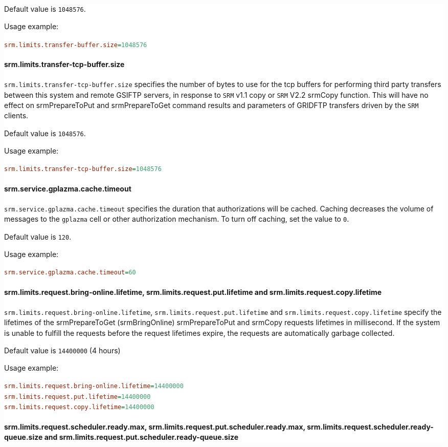 Default value is `1048576`.

Usage example:

```ini
srm.limits.transfer-buffer.size=1048576
```

#### srm.limits.transfer-tcp-buffer.size

`srm.limits.transfer-tcp-buffer.size` specifies the number of bytes to use for the tcp buffers for performing third party transfers between this system and remote GSIFTP servers, in response to `SRM` v1.1 copy or `SRM` V2.2 srmCopy function. This will have no effect on srmPrepareToPut and srmPrepareToGet command results and parameters of GRIDFTP transfers driven by the `SRM` clients.

Default value is `1048576`.

Usage example:

```ini
srm.limits.transfer-tcp-buffer.size=1048576
```

#### srm.service.gplazma.cache.timeout

`srm.service.gplazma.cache.timeout` specifies the duration that authorizations will be cached. Caching decreases the volume of messages to the `gplazma` cell or other authorization mechanism. To turn off caching, set the value to `0`.

Default value is `120`.

Usage example:

```ini
srm.service.gplazma.cache.timeout=60
```

#### srm.limits.request.bring-online.lifetime, srm.limits.request.put.lifetime and srm.limits.request.copy.lifetime

`srm.limits.request.bring-online.lifetime`, `srm.limits.request.put.lifetime` and `srm.limits.request.copy.lifetime` specify the lifetimes of the srmPrepareToGet (srmBringOnline) srmPrepareToPut and srmCopy requests lifetimes in millisecond. If the system is unable to fulfill the requests before the request lifetimes expire, the requests are automatically garbage collected.

Default value is `14400000` (4 hours)

Usage example:

```ini
srm.limits.request.bring-online.lifetime=14400000
srm.limits.request.put.lifetime=14400000
srm.limits.request.copy.lifetime=14400000
```

#### srm.limits.request.scheduler.ready.max, srm.limits.request.put.scheduler.ready.max, srm.limits.request.scheduler.ready-queue.size and srm.limits.request.put.scheduler.ready-queue.size
